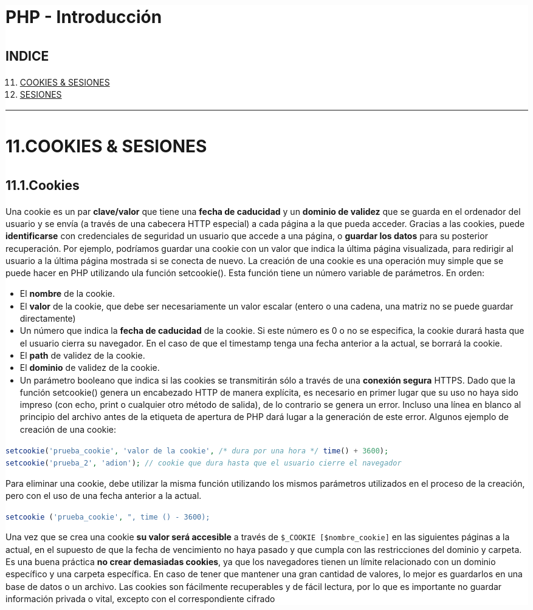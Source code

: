 PHP - Introducción
=========================
INDICE
------
11. [COOKIES & SESIONES](#cookies)
10. [SESIONES](#sesiones)
	
----------------------------------

11.COOKIES & SESIONES
=====================

11.1.Cookies
-----------

Una cookie es un par **clave/valor** que tiene una **fecha de caducidad** y un **dominio de validez** que se guarda en el ordenador del usuario y se envía (a través de una cabecera
HTTP especial) a cada página a la que pueda acceder.
Gracias a las cookies, puede **identificarse** con credenciales de seguridad un usuario que accede a una página, o **guardar los datos** para su posterior recuperación. Por ejemplo, podríamos guardar una cookie con un valor que indica la última página visualizada, para redirigir al usuario a la última página mostrada si se conecta de nuevo.
La creación de una cookie es una operación muy simple que se puede hacer en PHP utilizando ula función setcookie(). Esta función tiene un número variable de parámetros. En orden:
* El **nombre** de la cookie.
* El **valor** de la cookie, que debe ser necesariamente un valor escalar (entero o una cadena, una matriz no se puede guardar directamente)
* Un número que indica la **fecha de caducidad** de la cookie. Si este número es 0 o no se especifica, la cookie durará hasta que el usuario cierra su navegador. En el caso de que el timestamp tenga una fecha anterior a la actual, se borrará la cookie.
* El **path** de validez de la cookie.
* El **dominio** de validez de la cookie.
* Un parámetro booleano que indica si las cookies se transmitirán sólo a través de una **conexión segura** HTTPS.
Dado que la función setcookie() genera un encabezado HTTP de manera explícita, es necesario en primer lugar que su uso no haya sido impreso (con echo, print o cualquier otro método de salida), de lo contrario se genera un error. Incluso una línea en blanco al
principio del archivo antes de la etiqueta de apertura de PHP dará lugar a la generación de este error.
Algunos ejemplo de creación de una cookie:
```php
setcookie('prueba_cookie', 'valor de la cookie', /* dura por una hora */ time() + 3600);
setcookie('prueba_2', 'adion'); // cookie que dura hasta que el usuario cierre el navegador
```
Para eliminar una cookie, debe utilizar la misma función utilizando los mismos parámetros utilizados en el proceso de la creación, pero con el uso de una fecha anterior a
la actual.
```php
setcookie ('prueba_cookie', ", time () - 3600);
```
Una vez que se crea una cookie **su valor será accesible** a través de `$_COOKIE [$nombre_cookie]` en las siguientes páginas a la actual, en el supuesto de que la fecha de vencimiento no haya pasado y que cumpla con las restricciones del dominio y carpeta.
Es una buena práctica **no crear demasiadas cookies**, ya que los navegadores tienen un límite relacionado con un dominio específico y una carpeta específica. En caso de tener que mantener una gran cantidad de valores, lo mejor es guardarlos en una base de datos o un archivo. Las cookies son fácilmente recuperables y de fácil lectura, por lo que es importante no guardar información privada o vital, excepto con el correspondiente cifrado
